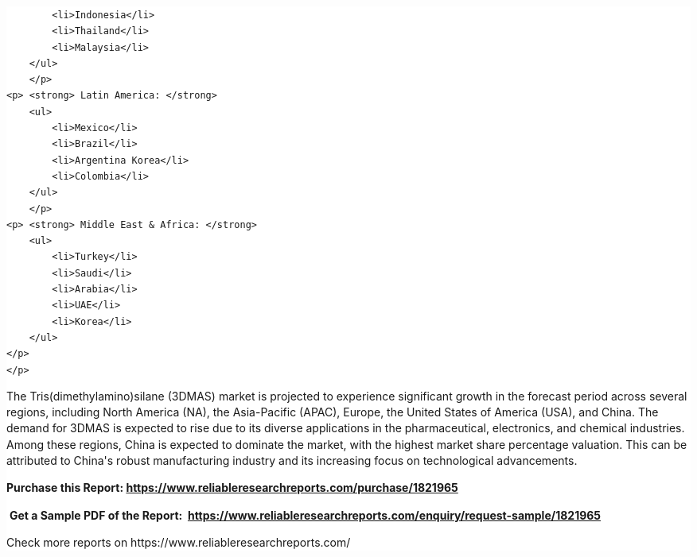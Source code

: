             <li>Indonesia</li>
            <li>Thailand</li>
            <li>Malaysia</li>
        </ul>
        </p> 
    <p> <strong> Latin America: </strong>
        <ul>
            <li>Mexico</li>
            <li>Brazil</li>
            <li>Argentina Korea</li>
            <li>Colombia</li>
        </ul>
        </p> 
    <p> <strong> Middle East & Africa: </strong>
        <ul>
            <li>Turkey</li>
            <li>Saudi</li>
            <li>Arabia</li>
            <li>UAE</li>
            <li>Korea</li>
        </ul>
    </p>
    </p>
<p><p>The Tris(dimethylamino)silane (3DMAS) market is projected to experience significant growth in the forecast period across several regions, including North America (NA), the Asia-Pacific (APAC), Europe, the United States of America (USA), and China. The demand for 3DMAS is expected to rise due to its diverse applications in the pharmaceutical, electronics, and chemical industries. Among these regions, China is expected to dominate the market, with the highest market share percentage valuation. This can be attributed to China's robust manufacturing industry and its increasing focus on technological advancements.</p></p>
<p><strong>Purchase this Report: <a href="https://www.reliableresearchreports.com/purchase/1821965">https://www.reliableresearchreports.com/purchase/1821965</a></strong></p>
<p>&nbsp;<strong>Get a Sample PDF of the Report:&nbsp;&nbsp;<a href="https://www.reliableresearchreports.com/enquiry/request-sample/1821965">https://www.reliableresearchreports.com/enquiry/request-sample/1821965</a></strong></p>
<p><strong></strong></p>
<p>Check more reports on https://www.reliableresearchreports.com/</p>